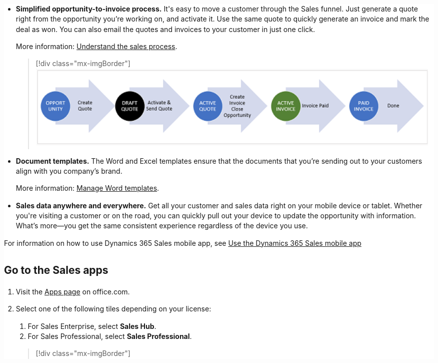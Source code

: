 -   **Simplified opportunity-to-invoice process.** It's easy to move a customer through the Sales funnel. Just generate a quote right from the opportunity
    you’re working on, and activate it. Use the same quote to quickly generate an invoice and mark the deal as won. You can also email the quotes and
    invoices to your customer in just one click.

    More information: [Understand the sales process](nurture-sales-from-lead-order-sales.md).

    > [!div class="mx-imgBorder"]
    > ![Image showing the opportunity-to-invoice process.](media/opportunity-to-invoice-process.png "Image showing the opportunity-to-invoice process")


-   **Document templates.** The Word and Excel templates ensure that the documents that you’re sending out to your customers align with you company’s
    brand.

    More information: [Manage Word templates](manage-word-templates.md).

-   **Sales data anywhere and everywhere.** Get all your customer and sales data right on your mobile device or tablet. Whether you're visiting a customer or
    on the road, you can quickly pull out your device to update the opportunity with information. What’s more—you get the same consistent experience
    regardless of the device you use. 

For information on how to use Dynamics 365 Sales mobile app, see [Use the Dynamics 365 Sales mobile app](/https://review.learn.microsoft.com/en-us/dynamics365/sales/sales-mobile/use-sales-mobile-app?branch=main)

## Go to the Sales apps 

1. Visit the [Apps page](https://office.com/apps) on office.com.

2. Select one of the following tiles depending on your license: 
    1. For Sales Enterprise, select **Sales Hub**.
    1. For Sales Professional, select **Sales Professional**.

    > [!div class="mx-imgBorder"]